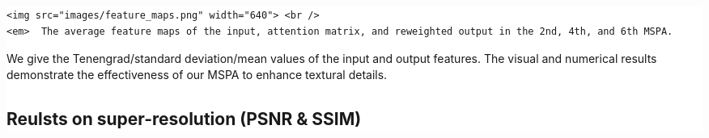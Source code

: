     <img src="images/feature_maps.png" width="640"> <br />
    <em>  The average feature maps of the input, attention matrix, and reweighted output in the 2nd, 4th, and 6th MSPA.
 We give the Tenengrad/standard deviation/mean values of the input and output features. The  visual and numerical results demonstrate the effectiveness of our MSPA to enhance textural details. </em>
</p>

## Reulsts on super-resolution (PSNR & SSIM)
<p align="center">